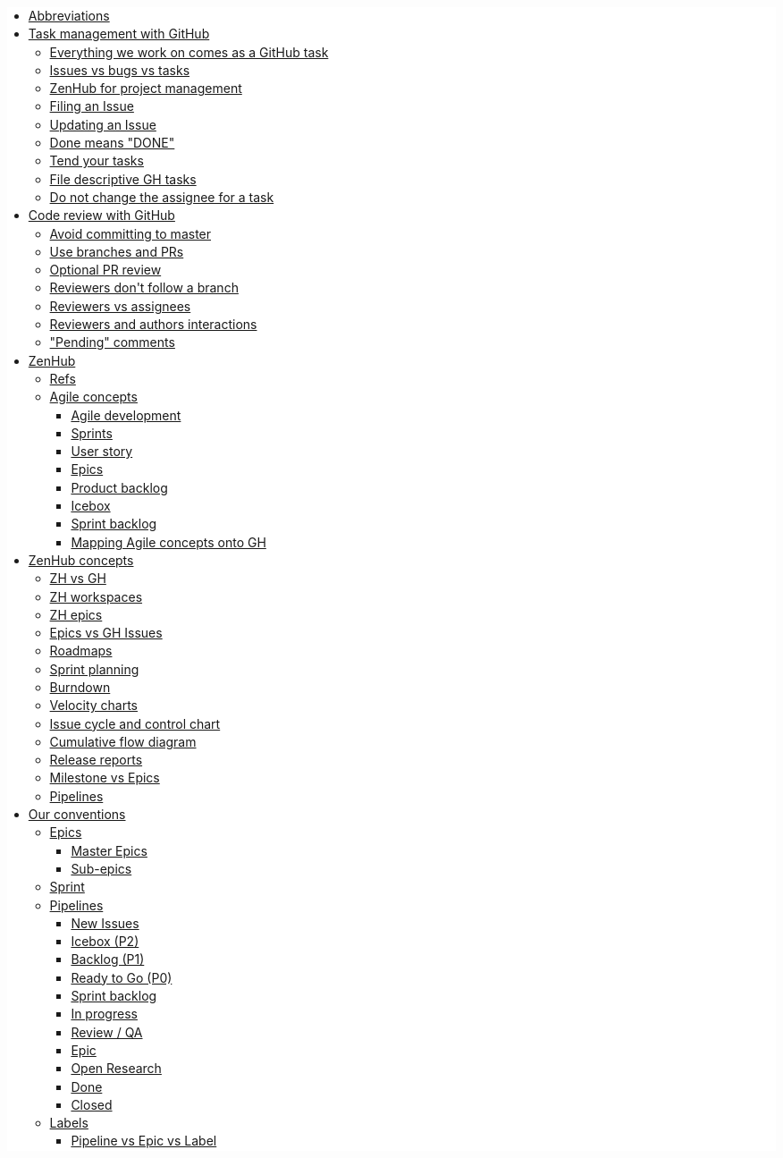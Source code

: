 
   * [Abbreviations](#abbreviations)
   * [Task management with GitHub](#task-management-with-github)
      * [Everything we work on comes as a GitHub task](#everything-we-work-on-comes-as-a-github-task)
      * [Issues vs bugs vs tasks](#issues-vs-bugs-vs-tasks)
      * [ZenHub for project management](#zenhub-for-project-management)
      * [Filing an Issue](#filing-an-issue)
      * [Updating an Issue](#updating-an-issue)
      * [Done means "DONE"](#done-means-done)
      * [Tend your tasks](#tend-your-tasks)
      * [File descriptive GH tasks](#file-descriptive-gh-tasks)
      * [Do not change the assignee for a task](#do-not-change-the-assignee-for-a-task)
   * [Code review with GitHub](#code-review-with-github)
      * [Avoid committing to master](#avoid-committing-to-master)
      * [Use branches and PRs](#use-branches-and-prs)
      * [Optional PR review](#optional-pr-review)
      * [Reviewers don't follow a branch](#reviewers-dont-follow-a-branch)
      * [Reviewers vs assignees](#reviewers-vs-assignees)
      * [Reviewers and authors interactions](#reviewers-and-authors-interactions)
      * ["Pending" comments](#pending-comments)
   * [ZenHub](#zenhub)
      * [Refs](#refs)
      * [Agile concepts](#agile-concepts)
         * [Agile development](#agile-development)
         * [Sprints](#sprints)
         * [User story](#user-story)
         * [Epics](#epics)
         * [Product backlog](#product-backlog)
         * [Icebox](#icebox)
         * [Sprint backlog](#sprint-backlog)
         * [Mapping Agile concepts onto GH](#mapping-agile-concepts-onto-gh)
   * [ZenHub concepts](#zenhub-concepts)
      * [ZH vs GH](#zh-vs-gh)
      * [ZH workspaces](#zh-workspaces)
      * [ZH epics](#zh-epics)
      * [Epics vs GH Issues](#epics-vs-gh-issues)
      * [Roadmaps](#roadmaps)
      * [Sprint planning](#sprint-planning)
      * [Burndown](#burndown)
      * [Velocity charts](#velocity-charts)
      * [Issue cycle and control chart](#issue-cycle-and-control-chart)
      * [Cumulative flow diagram](#cumulative-flow-diagram)
      * [Release reports](#release-reports)
      * [Milestone vs Epics](#milestone-vs-epics)
      * [Pipelines](#pipelines)
   * [Our conventions](#our-conventions)
      * [Epics](#epics-1)
         * [Master Epics](#master-epics)
         * [Sub-epics](#sub-epics)
      * [Sprint](#sprint)
      * [Pipelines](#pipelines-1)
         * [New Issues](#new-issues)
         * [Icebox (P2)](#icebox-p2)
         * [Backlog (P1)](#backlog-p1)
         * [Ready to Go (P0)](#ready-to-go-p0)
         * [Sprint backlog](#sprint-backlog-1)
         * [In progress](#in-progress)
         * [Review / QA](#review--qa)
         * [Epic](#epic)
         * [Open Research](#open-research)
         * [Done](#done)
         * [Closed](#closed)
      * [Labels](#labels)
         * [Pipeline vs Epic vs Label](#pipeline-vs-epic-vs-label)